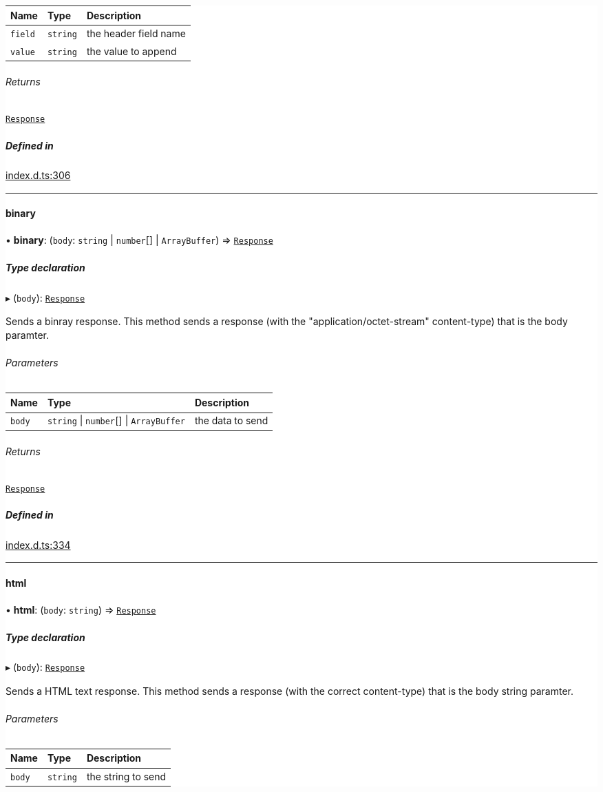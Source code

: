 | Name | Type | Description |
| :------ | :------ | :------ |
| `field` | `string` | the header field name |
| `value` | `string` | the value to append |

###### Returns

[`Response`](#interfacesresponsemd)

##### Defined in

[index.d.ts:306](https://github.com/rlnas/xk6-mock-server/blob/master/api/index.d.ts#L306)

___

#### binary

• **binary**: (`body`: `string` \| `number`[] \| `ArrayBuffer`) => [`Response`](#interfacesresponsemd)

##### Type declaration

▸ (`body`): [`Response`](#interfacesresponsemd)

Sends a binray response. This method sends a response (with the "application/octet-stream" content-type) that is the body paramter.

###### Parameters

| Name | Type | Description |
| :------ | :------ | :------ |
| `body` | `string` \| `number`[] \| `ArrayBuffer` | the data to send |

###### Returns

[`Response`](#interfacesresponsemd)

##### Defined in

[index.d.ts:334](https://github.com/rlnas/xk6-mock-server/blob/master/api/index.d.ts#L334)

___

#### html

• **html**: (`body`: `string`) => [`Response`](#interfacesresponsemd)

##### Type declaration

▸ (`body`): [`Response`](#interfacesresponsemd)

Sends a HTML text response. This method sends a response (with the correct content-type) that is the body string paramter.

###### Parameters

| Name | Type | Description |
| :------ | :------ | :------ |
| `body` | `string` | the string to send |
